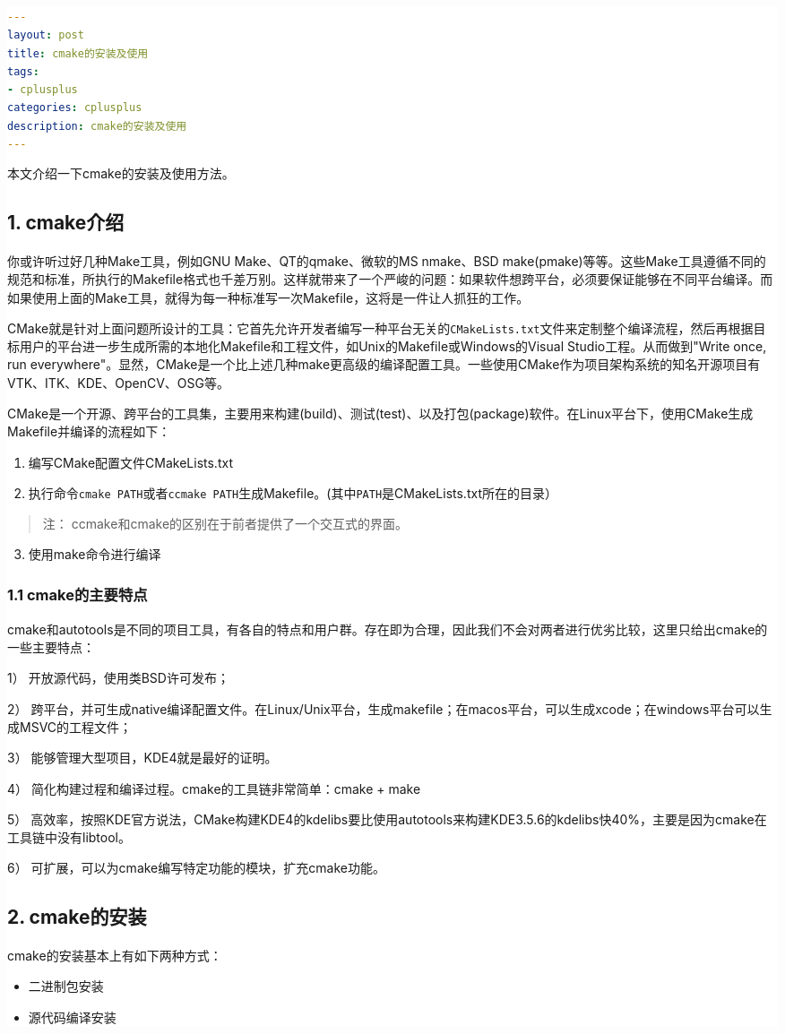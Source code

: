 ```yaml
---
layout: post
title: cmake的安装及使用
tags:
- cplusplus
categories: cplusplus
description: cmake的安装及使用
---
```



本文介绍一下cmake的安装及使用方法。



## 1. cmake介绍

你或许听过好几种Make工具，例如GNU Make、QT的qmake、微软的MS nmake、BSD make(pmake)等等。这些Make工具遵循不同的规范和标准，所执行的Makefile格式也千差万别。这样就带来了一个严峻的问题：如果软件想跨平台，必须要保证能够在不同平台编译。而如果使用上面的Make工具，就得为每一种标准写一次Makefile，这将是一件让人抓狂的工作。

CMake就是针对上面问题所设计的工具：它首先允许开发者编写一种平台无关的```CMakeLists.txt```文件来定制整个编译流程，然后再根据目标用户的平台进一步生成所需的本地化Makefile和工程文件，如Unix的Makefile或Windows的Visual Studio工程。从而做到"Write once, run everywhere"。显然，CMake是一个比上述几种make更高级的编译配置工具。一些使用CMake作为项目架构系统的知名开源项目有VTK、ITK、KDE、OpenCV、OSG等。

CMake是一个开源、跨平台的工具集，主要用来构建(build)、测试(test)、以及打包(package)软件。在Linux平台下，使用CMake生成Makefile并编译的流程如下：

   1) 编写CMake配置文件CMakeLists.txt 
   
   2) 执行命令```cmake PATH```或者```ccmake PATH```生成Makefile。(其中```PATH```是CMakeLists.txt所在的目录）
   
   >注： ccmake和cmake的区别在于前者提供了一个交互式的界面。
   
   3) 使用make命令进行编译
   
### 1.1 cmake的主要特点
cmake和autotools是不同的项目工具，有各自的特点和用户群。存在即为合理，因此我们不会对两者进行优劣比较，这里只给出cmake的一些主要特点：

1） 开放源代码，使用类BSD许可发布；

2） 跨平台，并可生成native编译配置文件。在Linux/Unix平台，生成makefile；在macos平台，可以生成xcode；在windows平台可以生成MSVC的工程文件；

3） 能够管理大型项目，KDE4就是最好的证明。

4） 简化构建过程和编译过程。cmake的工具链非常简单：cmake + make 

5） 高效率，按照KDE官方说法，CMake构建KDE4的kdelibs要比使用autotools来构建KDE3.5.6的kdelibs快40%，主要是因为cmake在工具链中没有libtool。

6） 可扩展，可以为cmake编写特定功能的模块，扩充cmake功能。

## 2. cmake的安装

cmake的安装基本上有如下两种方式：

* 二进制包安装 

* 源代码编译安装 


